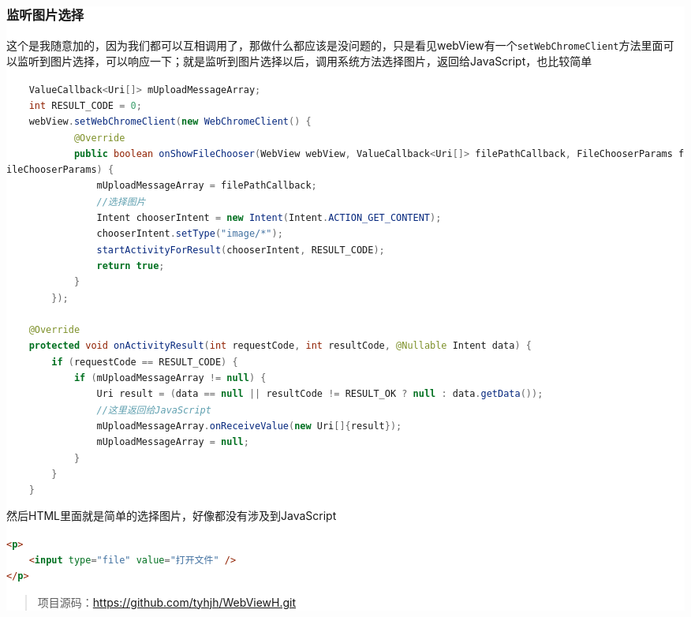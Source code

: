 ### 监听图片选择
这个是我随意加的，因为我们都可以互相调用了，那做什么都应该是没问题的，只是看见webView有一个`setWebChromeClient`方法里面可以监听到图片选择，可以响应一下；就是监听到图片选择以后，调用系统方法选择图片，返回给JavaScript，也比较简单
```java
    ValueCallback<Uri[]> mUploadMessageArray;
    int RESULT_CODE = 0;
    webView.setWebChromeClient(new WebChromeClient() {
            @Override
            public boolean onShowFileChooser(WebView webView, ValueCallback<Uri[]> filePathCallback, FileChooserParams fileChooserParams) {
                mUploadMessageArray = filePathCallback;
                //选择图片
                Intent chooserIntent = new Intent(Intent.ACTION_GET_CONTENT);
                chooserIntent.setType("image/*");
                startActivityForResult(chooserIntent, RESULT_CODE);
                return true;
            }
        });
        
    @Override
    protected void onActivityResult(int requestCode, int resultCode, @Nullable Intent data) {
        if (requestCode == RESULT_CODE) {
            if (mUploadMessageArray != null) {
                Uri result = (data == null || resultCode != RESULT_OK ? null : data.getData());
                //这里返回给JavaScript
                mUploadMessageArray.onReceiveValue(new Uri[]{result});
                mUploadMessageArray = null;
            }
        }
    }
```

然后HTML里面就是简单的选择图片，好像都没有涉及到JavaScript
```html
<p>
    <input type="file" value="打开文件" />
</p>
```

> 项目源码：https://github.com/tyhjh/WebViewH.git
